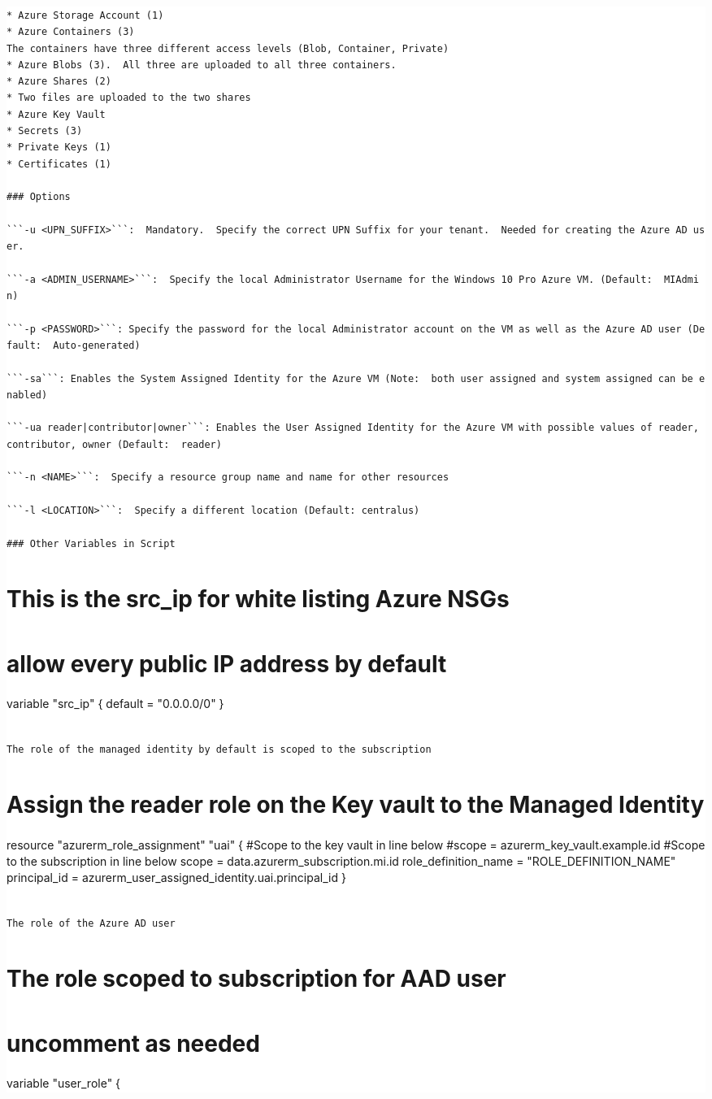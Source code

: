 ```
* Azure Storage Account (1)
* Azure Containers (3)
The containers have three different access levels (Blob, Container, Private)
* Azure Blobs (3).  All three are uploaded to all three containers.
* Azure Shares (2)
* Two files are uploaded to the two shares
* Azure Key Vault
* Secrets (3)
* Private Keys (1)
* Certificates (1)

### Options

```-u <UPN_SUFFIX>```:  Mandatory.  Specify the correct UPN Suffix for your tenant.  Needed for creating the Azure AD user. 

```-a <ADMIN_USERNAME>```:  Specify the local Administrator Username for the Windows 10 Pro Azure VM. (Default:  MIAdmin)

```-p <PASSWORD>```: Specify the password for the local Administrator account on the VM as well as the Azure AD user (Default:  Auto-generated)

```-sa```: Enables the System Assigned Identity for the Azure VM (Note:  both user assigned and system assigned can be enabled)  

```-ua reader|contributor|owner```: Enables the User Assigned Identity for the Azure VM with possible values of reader, contributor, owner (Default:  reader) 

```-n <NAME>```:  Specify a resource group name and name for other resources

```-l <LOCATION>```:  Specify a different location (Default: centralus)

### Other Variables in Script

```
# This is the src_ip for white listing Azure NSGs
# allow every public IP address by default
variable "src_ip" {
  default = "0.0.0.0/0"
}
``` 

The role of the managed identity by default is scoped to the subscription

```
# Assign the reader role on the Key vault to the Managed Identity
resource "azurerm_role_assignment" "uai" {
  #Scope to the key vault in line below
  #scope                = azurerm_key_vault.example.id
  #Scope to the subscription in line below
  scope                = data.azurerm_subscription.mi.id
  role_definition_name = "ROLE_DEFINITION_NAME"
  principal_id         = azurerm_user_assigned_identity.uai.principal_id
}
```

The role of the Azure AD user
```
# The role scoped to subscription for AAD user
# uncomment as needed
variable "user_role" {